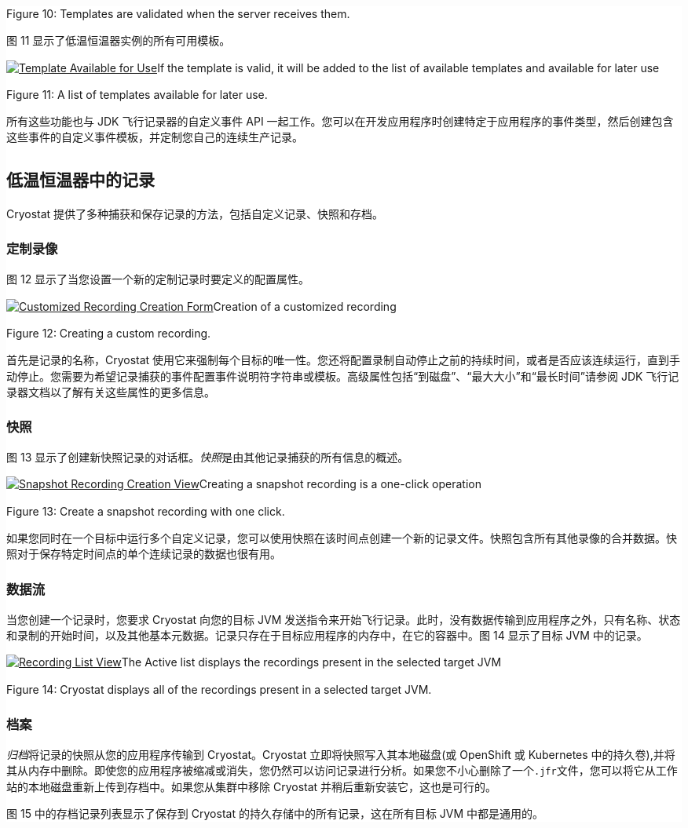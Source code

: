Figure 10: Templates are validated when the server receives them.

图 11 显示了低温恒温器实例的所有可用模板。

[![Template Available for Use](../Images/063cb544088ce30c725a17fa6a7ad4f0.png)](/sites/default/files/template-uploaded.png)If the template is valid, it will be added to the list of available templates and available for later use

Figure 11: A list of templates available for later use.

所有这些功能也与 JDK 飞行记录器的自定义事件 API 一起工作。您可以在开发应用程序时创建特定于应用程序的事件类型，然后创建包含这些事件的自定义事件模板，并定制您自己的连续生产记录。

## 低温恒温器中的记录

Cryostat 提供了多种捕获和保存记录的方法，包括自定义记录、快照和存档。

### 定制录像

图 12 显示了当您设置一个新的定制记录时要定义的配置属性。

[![Customized Recording Creation Form](../Images/73d2fc4e69355eecd93429dc99608ba7.png)](/sites/default/files/create-custom-recording.png)Creation of a customized recording

Figure 12: Creating a custom recording.

首先是记录的名称，Cryostat 使用它来强制每个目标的唯一性。您还将配置录制自动停止之前的持续时间，或者是否应该连续运行，直到手动停止。您需要为希望记录捕获的事件配置事件说明符字符串或模板。高级属性包括“到磁盘”、“最大大小”和“最长时间”请参阅 JDK 飞行记录器文档以了解有关这些属性的更多信息。

### 快照

图 13 显示了创建新快照记录的对话框。*快照*是由其他记录捕获的所有信息的概述。

[![Snapshot Recording Creation View](../Images/434e8946d96fbf73128773ed4345c674.png "snapshot-recording")](/sites/default/files/blog/2020/10/snapshot-recording.png)Creating a snapshot recording is a one-click operation

Figure 13: Create a snapshot recording with one click.

如果您同时在一个目标中运行多个自定义记录，您可以使用快照在该时间点创建一个新的记录文件。快照包含所有其他录像的合并数据。快照对于保存特定时间点的单个连续记录的数据也很有用。

### 数据流

当您创建一个记录时，您要求 Cryostat 向您的目标 JVM 发送指令来开始飞行记录。此时，没有数据传输到应用程序之外，只有名称、状态和录制的开始时间，以及其他基本元数据。记录只存在于目标应用程序的内存中，在它的容器中。图 14 显示了目标 JVM 中的记录。

[![Recording List View](../Images/ffacf2a575ef9638dd946c71ed8a72fe.png)](/sites/default/files/recording-list.png)The Active list displays the recordings present in the selected target JVM

Figure 14: Cryostat displays all of the recordings present in a selected target JVM.

### 档案

*归档*将记录的快照从您的应用程序传输到 Cryostat。Cryostat 立即将快照写入其本地磁盘(或 OpenShift 或 Kubernetes 中的持久卷),并将其从内存中删除。即使您的应用程序被缩减或消失，您仍然可以访问记录进行分析。如果您不小心删除了一个`.jfr`文件，您可以将它从工作站的本地磁盘重新上传到存档中。如果您从集群中移除 Cryostat 并稍后重新安装它，这也是可行的。

图 15 中的存档记录列表显示了保存到 Cryostat 的持久存储中的所有记录，这在所有目标 JVM 中都是通用的。
